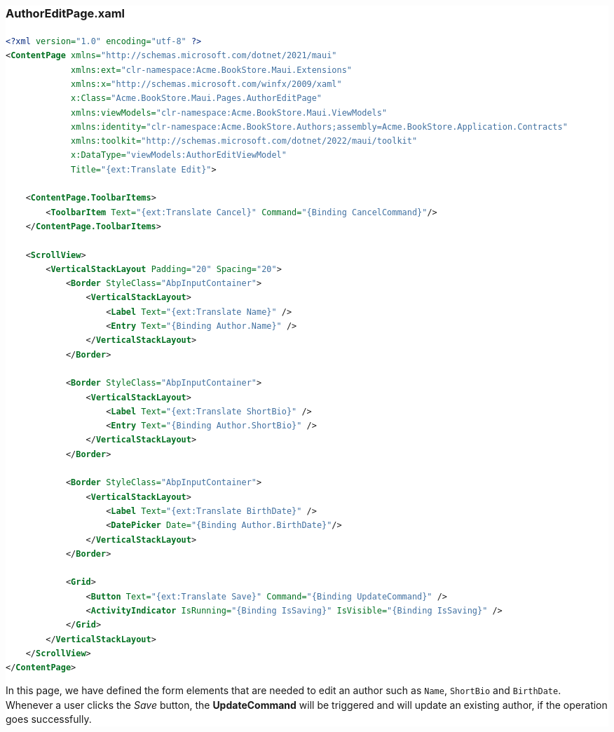 ### AuthorEditPage.xaml

```xml
<?xml version="1.0" encoding="utf-8" ?>
<ContentPage xmlns="http://schemas.microsoft.com/dotnet/2021/maui"
             xmlns:ext="clr-namespace:Acme.BookStore.Maui.Extensions"
             xmlns:x="http://schemas.microsoft.com/winfx/2009/xaml"
             x:Class="Acme.BookStore.Maui.Pages.AuthorEditPage"
             xmlns:viewModels="clr-namespace:Acme.BookStore.Maui.ViewModels"
             xmlns:identity="clr-namespace:Acme.BookStore.Authors;assembly=Acme.BookStore.Application.Contracts"
             xmlns:toolkit="http://schemas.microsoft.com/dotnet/2022/maui/toolkit"
             x:DataType="viewModels:AuthorEditViewModel"
             Title="{ext:Translate Edit}">
    
    <ContentPage.ToolbarItems>
        <ToolbarItem Text="{ext:Translate Cancel}" Command="{Binding CancelCommand}"/>
    </ContentPage.ToolbarItems>

    <ScrollView>
        <VerticalStackLayout Padding="20" Spacing="20">
            <Border StyleClass="AbpInputContainer">
                <VerticalStackLayout>
                    <Label Text="{ext:Translate Name}" />
                    <Entry Text="{Binding Author.Name}" />
                </VerticalStackLayout>
            </Border>

            <Border StyleClass="AbpInputContainer">
                <VerticalStackLayout>
                    <Label Text="{ext:Translate ShortBio}" />
                    <Entry Text="{Binding Author.ShortBio}" />
                </VerticalStackLayout>
            </Border>

            <Border StyleClass="AbpInputContainer">
                <VerticalStackLayout>
                    <Label Text="{ext:Translate BirthDate}" />
                    <DatePicker Date="{Binding Author.BirthDate}"/>
                </VerticalStackLayout>
            </Border>

            <Grid>
                <Button Text="{ext:Translate Save}" Command="{Binding UpdateCommand}" />
                <ActivityIndicator IsRunning="{Binding IsSaving}" IsVisible="{Binding IsSaving}" />
            </Grid>
        </VerticalStackLayout>
    </ScrollView>
</ContentPage>
```

In this page, we have defined the form elements that are needed to edit an author such as `Name`, `ShortBio` and `BirthDate`. Whenever a user clicks the *Save* button, the **UpdateCommand** will be triggered and will update an existing author, if the operation goes successfully. 
